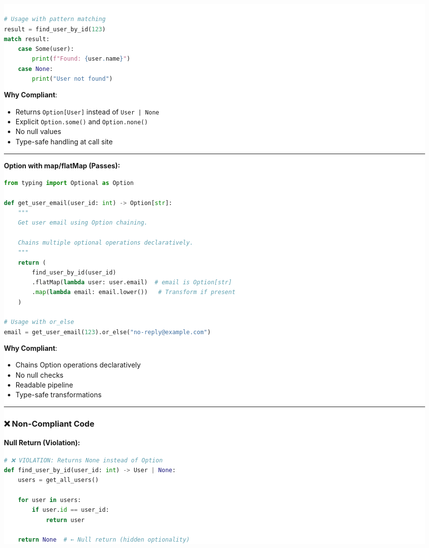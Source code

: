 ```python

# Usage with pattern matching
result = find_user_by_id(123)
match result:
    case Some(user):
        print(f"Found: {user.name}")
    case None:
        print("User not found")
```

**Why Compliant**:
- Returns `Option[User]` instead of `User | None`
- Explicit `Option.some()` and `Option.none()`
- No null values
- Type-safe handling at call site

---

**Option with map/flatMap (Passes):**
```python
from typing import Optional as Option

def get_user_email(user_id: int) -> Option[str]:
    """
    Get user email using Option chaining.

    Chains multiple optional operations declaratively.
    """
    return (
        find_user_by_id(user_id)
        .flatMap(lambda user: user.email)  # email is Option[str]
        .map(lambda email: email.lower())   # Transform if present
    )

# Usage with or_else
email = get_user_email(123).or_else("no-reply@example.com")
```

**Why Compliant**:
- Chains Option operations declaratively
- No null checks
- Readable pipeline
- Type-safe transformations

---

### ❌ Non-Compliant Code

**Null Return (Violation):**
```python
# ❌ VIOLATION: Returns None instead of Option
def find_user_by_id(user_id: int) -> User | None:
    users = get_all_users()

    for user in users:
        if user.id == user_id:
            return user

    return None  # ← Null return (hidden optionality)
```
